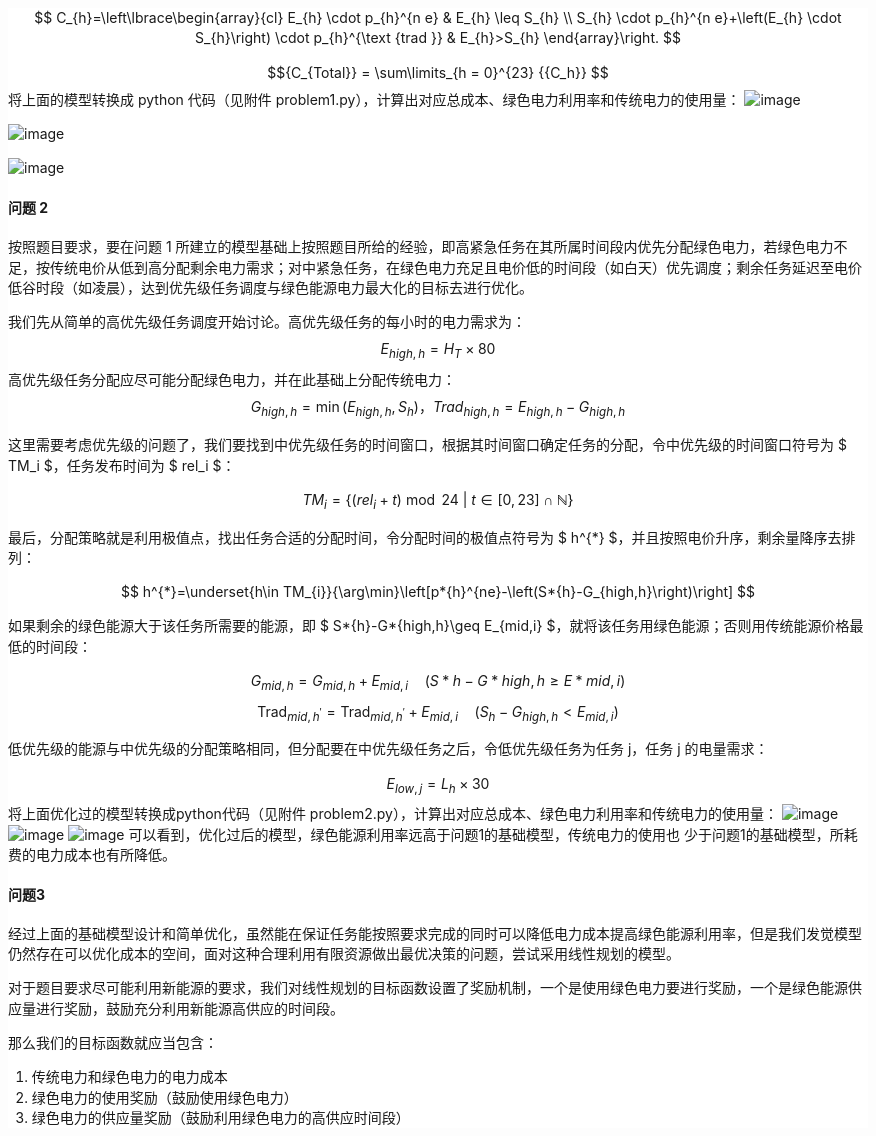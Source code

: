 $$
C_{h}=\left\lbrace\begin{array}{cl}
E_{h} \cdot p_{h}^{n e} & E_{h} \leq S_{h} \\
S_{h} \cdot p_{h}^{n e}+\left(E_{h} \cdot S_{h}\right) \cdot p_{h}^{\text {trad }} & E_{h}>S_{h}
\end{array}\right.
$$

$${C_{Total}} = \sum\limits_{h = 0}^{23} {{C_h}} $$
将上面的模型转换成 python 代码（见附件 problem1.py），计算出对应总成本、绿色电力利用率和传统电力的使用量：
![image](/img/img2.png)

![image](/img/img1.png)

![image](/img/img3.png)

#### 问题 2

按照题目要求，要在问题 1 所建立的模型基础上按照题目所给的经验，即高紧急任务在其所属时间段内优先分配绿色电力，若绿色电力不足，按传统电价从低到高分配剩余电力需求；对中紧急任务，在绿色电力充足且电价低的时间段（如白天）优先调度；剩余任务延迟至电价低谷时段（如凌晨），达到优先级任务调度与绿色能源电力最大化的目标去进行优化。

我们先从简单的高优先级任务调度开始讨论。高优先级任务的每小时的电力需求为：
$${E_{high,h}} = {H_T} \times 80$$
高优先级任务分配应尽可能分配绿色电力，并在此基础上分配传统电力：
$${G_{high,h}} = \min ({E_{high,h}},{S_h})，Tra{d_{high,h}} = {E_{high,h}} - {G_{high,h}}$$

这里需要考虑优先级的问题了，我们要找到中优先级任务的时间窗口，根据其时间窗口确定任务的分配，令中优先级的时间窗口符号为 $ TM_i $，任务发布时间为 $ rel_i $：

$$ TM_{i}=\left\{(rel_i+t)\bmod 24\ \middle|\ t\in[0,23]\cap \mathbb{N}\right\} $$

最后，分配策略就是利用极值点，找出任务合适的分配时间，令分配时间的极值点符号为 $ h^{*} $，并且按照电价升序，剩余量降序去排列：

$$ h^{*}=\underset{h\in TM_{i}}{\arg\min}\left[p*{h}^{ne}-\left(S*{h}-G_{high,h}\right)\right] $$

如果剩余的绿色能源大于该任务所需要的能源，即 $ S*{h}-G*{high,h}\geq E\_{mid,i} $，就将该任务用绿色能源；否则用传统能源价格最低的时间段：

$$ G_{mid,h}=G_{mid,h}+E_{mid,i} \quad \left(S*{h}-G*{high,h}\geq E*{mid,i}\right) $$
$$ \text{Trad}_{mid,h^{\prime}}=\text{Trad}_{mid,h^{\prime}}+E_{mid,i} \quad \left(S_{h}-G_{high,h}<E_{mid,i}\right) $$

低优先级的能源与中优先级的分配策略相同，但分配要在中优先级任务之后，令低优先级任务为任务 j，任务 j 的电量需求：

$$ E_{low,j}=L_{h}\times 30 $$
将上面优化过的模型转换成python代码（见附件 problem2.py），计算出对应总成本、绿色电力利用率和传统电力的使用量：
![image](img/img4.png)
![image](img/img5.png)
![image](img/img6.png)
可以看到，优化过后的模型，绿色能源利用率远高于问题1的基础模型，传统电力的使用也 少于问题1的基础模型，所耗费的电力成本也有所降低。
#### 问题3
经过上面的基础模型设计和简单优化，虽然能在保证任务能按照要求完成的同时可以降低电力成本提高绿色能源利用率，但是我们发觉模型仍然存在可以优化成本的空间，面对这种合理利用有限资源做出最优决策的问题，尝试采用线性规划的模型。

对于题目要求尽可能利用新能源的要求，我们对线性规划的目标函数设置了奖励机制，一个是使用绿色电力要进行奖励，一个是绿色能源供应量进行奖励，鼓励充分利用新能源高供应的时间段。

那么我们的目标函数就应当包含：
1.	传统电力和绿色电力的电力成本
2.	绿色电力的使用奖励（鼓励使用绿色电力）
3.	绿色电力的供应量奖励（鼓励利用绿色电力的高供应时间段）
